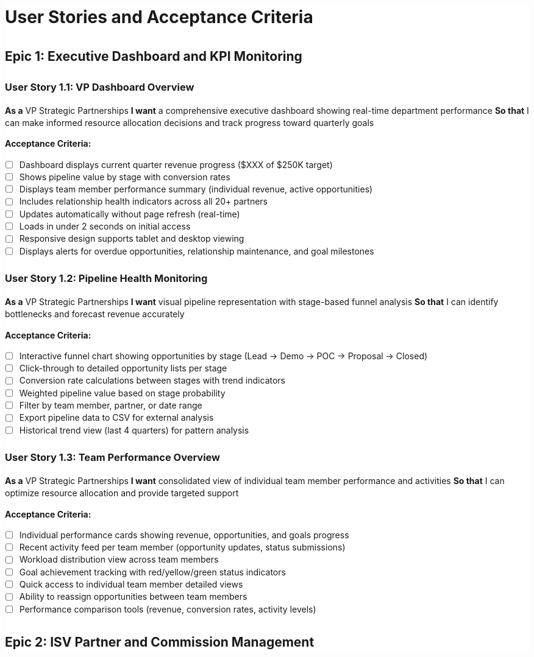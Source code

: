 # User Stories and Acceptance Criteria

## Epic 1: Executive Dashboard and KPI Monitoring

### User Story 1.1: VP Dashboard Overview
**As a** VP Strategic Partnerships
**I want** a comprehensive executive dashboard showing real-time department performance
**So that** I can make informed resource allocation decisions and track progress toward quarterly goals

**Acceptance Criteria:**
- [ ] Dashboard displays current quarter revenue progress ($XXX of $250K target)
- [ ] Shows pipeline value by stage with conversion rates
- [ ] Displays team member performance summary (individual revenue, active opportunities)
- [ ] Includes relationship health indicators across all 20+ partners
- [ ] Updates automatically without page refresh (real-time)
- [ ] Loads in under 2 seconds on initial access
- [ ] Responsive design supports tablet and desktop viewing
- [ ] Displays alerts for overdue opportunities, relationship maintenance, and goal milestones

### User Story 1.2: Pipeline Health Monitoring
**As a** VP Strategic Partnerships
**I want** visual pipeline representation with stage-based funnel analysis
**So that** I can identify bottlenecks and forecast revenue accurately

**Acceptance Criteria:**
- [ ] Interactive funnel chart showing opportunities by stage (Lead → Demo → POC → Proposal → Closed)
- [ ] Click-through to detailed opportunity lists per stage
- [ ] Conversion rate calculations between stages with trend indicators
- [ ] Weighted pipeline value based on stage probability
- [ ] Filter by team member, partner, or date range
- [ ] Export pipeline data to CSV for external analysis
- [ ] Historical trend view (last 4 quarters) for pattern analysis

### User Story 1.3: Team Performance Overview
**As a** VP Strategic Partnerships
**I want** consolidated view of individual team member performance and activities
**So that** I can optimize resource allocation and provide targeted support

**Acceptance Criteria:**
- [ ] Individual performance cards showing revenue, opportunities, and goals progress
- [ ] Recent activity feed per team member (opportunity updates, status submissions)
- [ ] Workload distribution view across team members
- [ ] Goal achievement tracking with red/yellow/green status indicators
- [ ] Quick access to individual team member detailed views
- [ ] Ability to reassign opportunities between team members
- [ ] Performance comparison tools (revenue, conversion rates, activity levels)

## Epic 2: ISV Partner and Commission Management
